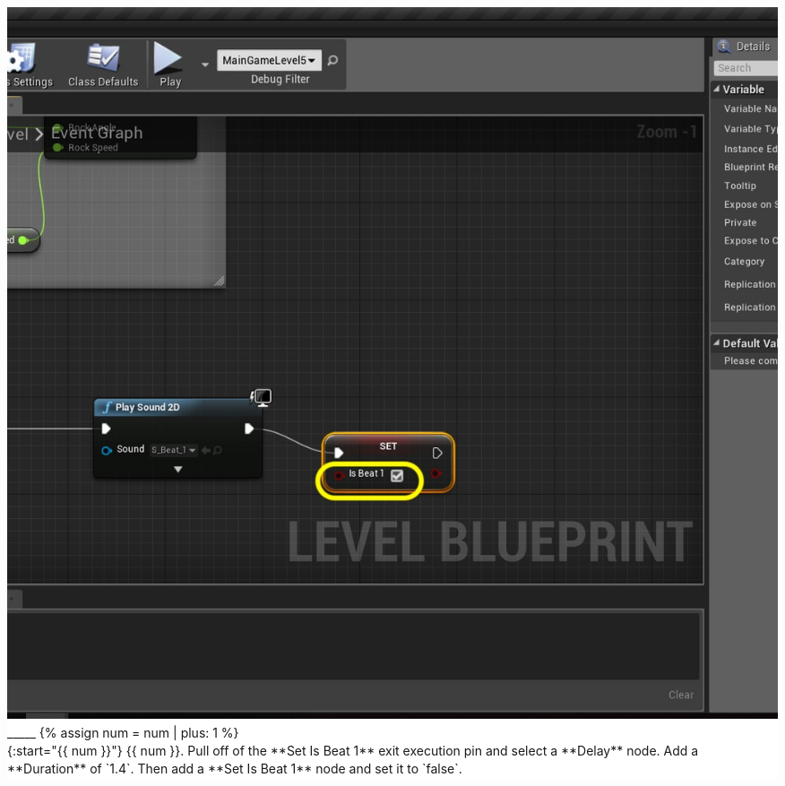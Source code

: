 <img src="images/SetIsBeat1True.jpg"  class= "img-fluid"  alt="Create new sprite with button">  
</div>
</div>
_____ 
{% assign num = num | plus: 1 %}
<div class = "row">
<div class="col-12 col-lg-4 col align-self-center">
<div markdown = "1">
{:start="{{ num }}"}
{{ num }}. Pull off of the **Set Is Beat 1** exit execution pin and select a **Delay** node. Add a **Duration** of `1.4`.  Then add a **Set Is Beat 1** node and set it to `false`.
</div>
</div>
<div class="col-12 col-lg-8">